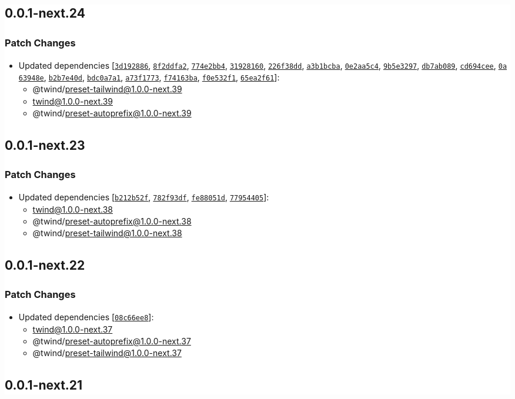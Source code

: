 ## 0.0.1-next.24

### Patch Changes

- Updated dependencies [[`3d192886`](https://github.com/tw-in-js/twind/commit/3d19288619cd54ded867eb83df0cb64c78038438), [`8f2ddfa2`](https://github.com/tw-in-js/twind/commit/8f2ddfa242bb83c3d898673cc542fe9ec1c38804), [`774e2bb4`](https://github.com/tw-in-js/twind/commit/774e2bb4c7a019d76e55296e9af75fedc77bd054), [`31928160`](https://github.com/tw-in-js/twind/commit/319281607cdaf42a97625c4a100ba5cba73c900c), [`226f38dd`](https://github.com/tw-in-js/twind/commit/226f38dd1b2633a210cfdb620509948f8cd8a5f3), [`a3b1bcba`](https://github.com/tw-in-js/twind/commit/a3b1bcba6269bc4a51b63041689baf58f6222b7f), [`0e2aa5c4`](https://github.com/tw-in-js/twind/commit/0e2aa5c4f07e5bca3bea37f864773f665935a263), [`9b5e3297`](https://github.com/tw-in-js/twind/commit/9b5e3297470f9d2bdbd4f540d819ee0f42e63595), [`db7ab089`](https://github.com/tw-in-js/twind/commit/db7ab089d4f8f938e6d69202172059848bc074f9), [`cd694cee`](https://github.com/tw-in-js/twind/commit/cd694cee79db80cb9625b7e55da0c2792a52a6c4), [`0a63948e`](https://github.com/tw-in-js/twind/commit/0a63948e9f6c5f1bb8088ae6e21dc4bf215ee9e8), [`b2b7e40d`](https://github.com/tw-in-js/twind/commit/b2b7e40d39406b8d04f72cac6c980775e64df6c4), [`bdc0a7a1`](https://github.com/tw-in-js/twind/commit/bdc0a7a1c353990d0ef009af181f79c1134bfcec), [`a73f1773`](https://github.com/tw-in-js/twind/commit/a73f17734519413fc0dc567c8ff9330de6163aec), [`f74163ba`](https://github.com/tw-in-js/twind/commit/f74163ba7310ece8d2de4a80586d19df419bfa86), [`f0e532f1`](https://github.com/tw-in-js/twind/commit/f0e532f18162f863461858656ce4e83287fd4f23), [`65ea2f61`](https://github.com/tw-in-js/twind/commit/65ea2f6141340fadd99412bb7199a69c328f276f)]:
  - @twind/preset-tailwind@1.0.0-next.39
  - twind@1.0.0-next.39
  - @twind/preset-autoprefix@1.0.0-next.39

## 0.0.1-next.23

### Patch Changes

- Updated dependencies [[`b212b52f`](https://github.com/tw-in-js/twind/commit/b212b52fbd53e9ecb38d97589ca2f717445ed185), [`782f93df`](https://github.com/tw-in-js/twind/commit/782f93df6abb1ebd24ef6c45dc08de602e198107), [`fe88051d`](https://github.com/tw-in-js/twind/commit/fe88051deb3176d014ba527471b1345c47bfb28e), [`77954405`](https://github.com/tw-in-js/twind/commit/7795440566fc95a424a7f6210998dd1d16ef216f)]:
  - twind@1.0.0-next.38
  - @twind/preset-autoprefix@1.0.0-next.38
  - @twind/preset-tailwind@1.0.0-next.38

## 0.0.1-next.22

### Patch Changes

- Updated dependencies [[`08c66ee8`](https://github.com/tw-in-js/twind/commit/08c66ee8f7f80a6c998a380acc4f44280aef3280)]:
  - twind@1.0.0-next.37
  - @twind/preset-autoprefix@1.0.0-next.37
  - @twind/preset-tailwind@1.0.0-next.37

## 0.0.1-next.21
